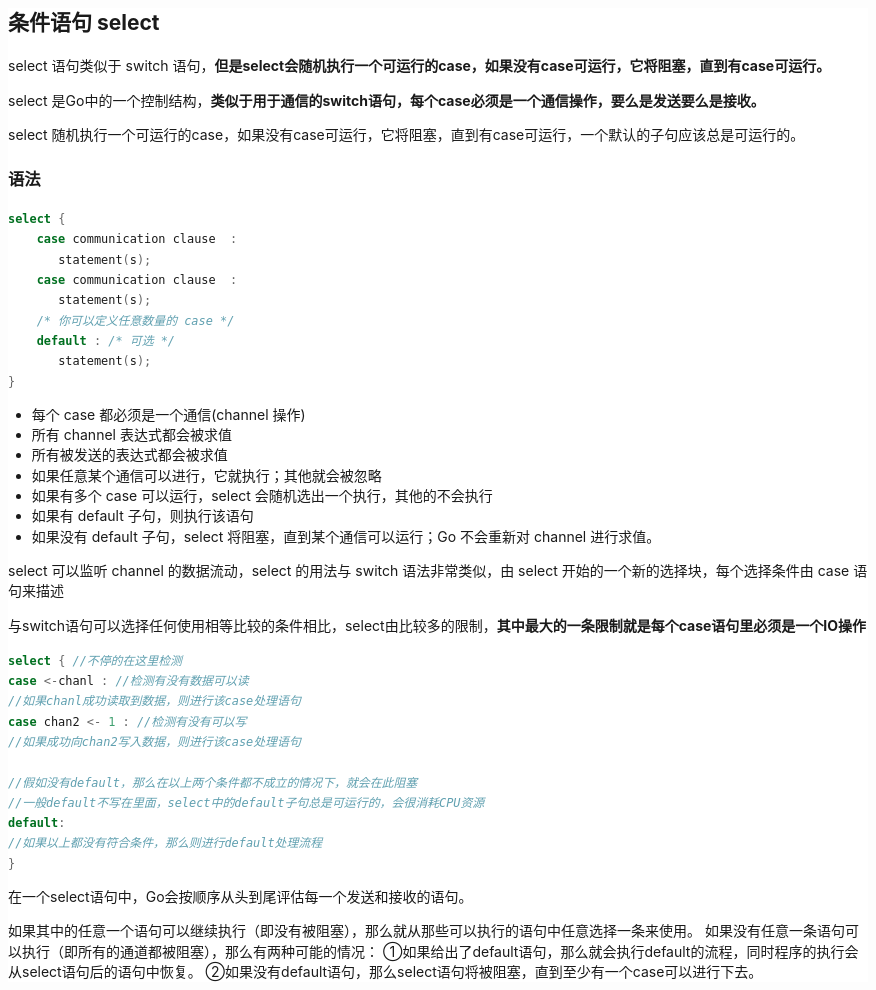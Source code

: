 ## 条件语句 select

select 语句类似于 switch 语句，**但是select会随机执行一个可运行的case，如果没有case可运行，它将阻塞，直到有case可运行。**

select 是Go中的一个控制结构，**类似于用于通信的switch语句，每个case必须是一个通信操作，要么是发送要么是接收。**

select 随机执行一个可运行的case，如果没有case可运行，它将阻塞，直到有case可运行，一个默认的子句应该总是可运行的。

### 语法

```go
select {
    case communication clause  :
       statement(s);      
    case communication clause  :
       statement(s);
    /* 你可以定义任意数量的 case */
    default : /* 可选 */
       statement(s);
} 
```

+ 每个 case 都必须是一个通信(channel 操作)
+ 所有 channel 表达式都会被求值
+ 所有被发送的表达式都会被求值
+ 如果任意某个通信可以进行，它就执行；其他就会被忽略
+ 如果有多个 case 可以运行，select 会随机选出一个执行，其他的不会执行
+ 如果有 default 子句，则执行该语句
+ 如果没有 default 子句，select 将阻塞，直到某个通信可以运行；Go 不会重新对 channel 进行求值。

select 可以监听 channel 的数据流动，select 的用法与 switch 语法非常类似，由 select 开始的一个新的选择块，每个选择条件由 case 语句来描述

与switch语句可以选择任何使用相等比较的条件相比，select由比较多的限制，**其中最大的一条限制就是每个case语句里必须是一个IO操作**

```go
select { //不停的在这里检测
case <-chanl : //检测有没有数据可以读
//如果chanl成功读取到数据，则进行该case处理语句
case chan2 <- 1 : //检测有没有可以写
//如果成功向chan2写入数据，则进行该case处理语句

//假如没有default，那么在以上两个条件都不成立的情况下，就会在此阻塞
//一般default不写在里面，select中的default子句总是可运行的，会很消耗CPU资源
default:
//如果以上都没有符合条件，那么则进行default处理流程
} 
```

在一个select语句中，Go会按顺序从头到尾评估每一个发送和接收的语句。

如果其中的任意一个语句可以继续执行（即没有被阻塞），那么就从那些可以执行的语句中任意选择一条来使用。
如果没有任意一条语句可以执行（即所有的通道都被阻塞），那么有两种可能的情况：
①如果给出了default语句，那么就会执行default的流程，同时程序的执行会从select语句后的语句中恢复。
②如果没有default语句，那么select语句将被阻塞，直到至少有一个case可以进行下去。
